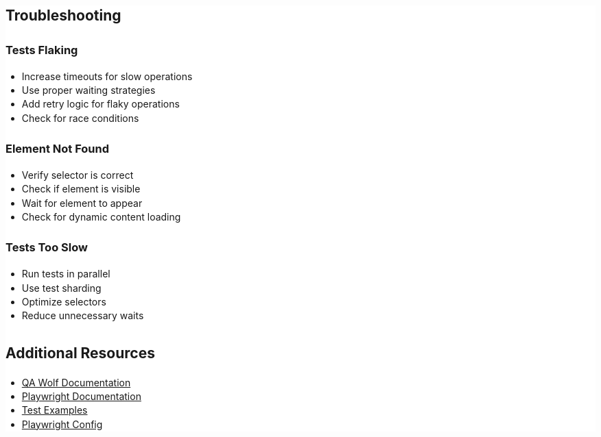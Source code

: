 ## Troubleshooting

### Tests Flaking

- Increase timeouts for slow operations
- Use proper waiting strategies
- Add retry logic for flaky operations
- Check for race conditions

### Element Not Found

- Verify selector is correct
- Check if element is visible
- Wait for element to appear
- Check for dynamic content loading

### Tests Too Slow

- Run tests in parallel
- Use test sharding
- Optimize selectors
- Reduce unnecessary waits

## Additional Resources

- [QA Wolf Documentation](https://docs.qawolf.com)
- [Playwright Documentation](https://playwright.dev)
- [Test Examples](../templates/fullstack-todo/tests/e2e/)
- [Playwright Config](../templates/fullstack-todo/tests/e2e/playwright.config.js)
